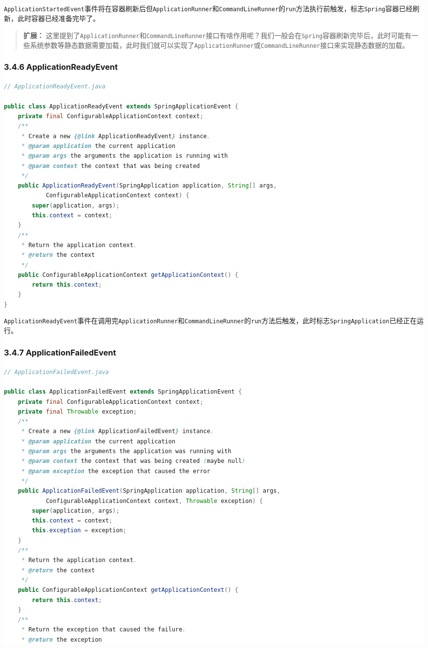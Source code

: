 `ApplicationStartedEvent`事件将在容器刷新后但`ApplicationRunner`和`CommandLineRunner`的`run`方法执行前触发，标志`Spring`容器已经刷新，此时容器已经准备完毕了。

> **扩展：** 这里提到了`ApplicationRunner`和`CommandLineRunner`接口有啥作用呢？我们一般会在`Spring`容器刷新完毕后，此时可能有一些系统参数等静态数据需要加载，此时我们就可以实现了`ApplicationRunner`或`CommandLineRunner`接口来实现静态数据的加载。
### 3.4.6 ApplicationReadyEvent
```java
// ApplicationReadyEvent.java

public class ApplicationReadyEvent extends SpringApplicationEvent {
	private final ConfigurableApplicationContext context;
	/**
	 * Create a new {@link ApplicationReadyEvent} instance.
	 * @param application the current application
	 * @param args the arguments the application is running with
	 * @param context the context that was being created
	 */
	public ApplicationReadyEvent(SpringApplication application, String[] args,
			ConfigurableApplicationContext context) {
		super(application, args);
		this.context = context;
	}
	/**
	 * Return the application context.
	 * @return the context
	 */
	public ConfigurableApplicationContext getApplicationContext() {
		return this.context;
	}
}
```
`ApplicationReadyEvent`事件在调用完`ApplicationRunner`和`CommandLineRunner`的`run`方法后触发，此时标志`SpringApplication`已经正在运行。
### 3.4.7 ApplicationFailedEvent

```java
// ApplicationFailedEvent.java

public class ApplicationFailedEvent extends SpringApplicationEvent {
	private final ConfigurableApplicationContext context;
	private final Throwable exception;
	/**
	 * Create a new {@link ApplicationFailedEvent} instance.
	 * @param application the current application
	 * @param args the arguments the application was running with
	 * @param context the context that was being created (maybe null)
	 * @param exception the exception that caused the error
	 */
	public ApplicationFailedEvent(SpringApplication application, String[] args,
			ConfigurableApplicationContext context, Throwable exception) {
		super(application, args);
		this.context = context;
		this.exception = exception;
	}
	/**
	 * Return the application context.
	 * @return the context
	 */
	public ConfigurableApplicationContext getApplicationContext() {
		return this.context;
	}
	/**
	 * Return the exception that caused the failure.
	 * @return the exception
```